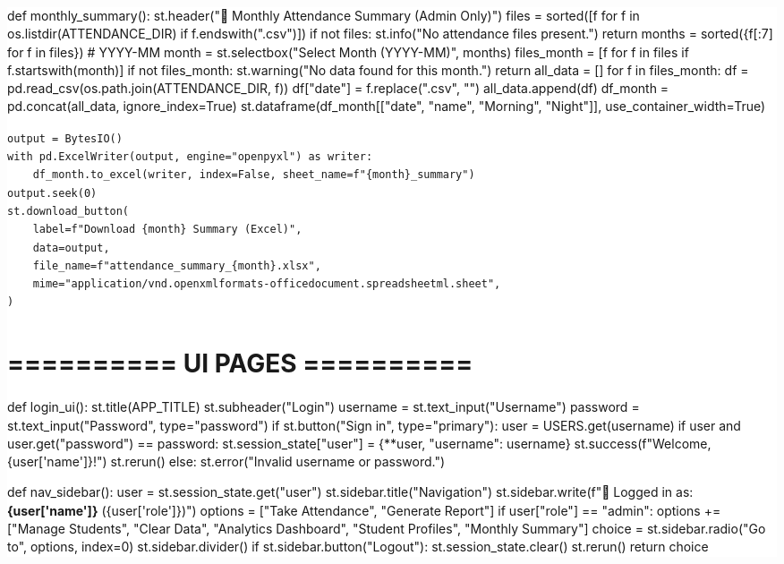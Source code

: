
def monthly_summary():
    st.header("📆 Monthly Attendance Summary (Admin Only)")
    files = sorted([f for f in os.listdir(ATTENDANCE_DIR) if f.endswith(".csv")])
    if not files:
        st.info("No attendance files present.")
        return
    months = sorted({f[:7] for f in files})  # YYYY-MM
    month = st.selectbox("Select Month (YYYY-MM)", months)
    files_month = [f for f in files if f.startswith(month)]
    if not files_month:
        st.warning("No data found for this month.")
        return
    all_data = []
    for f in files_month:
        df = pd.read_csv(os.path.join(ATTENDANCE_DIR, f))
        df["date"] = f.replace(".csv", "")
        all_data.append(df)
    df_month = pd.concat(all_data, ignore_index=True)
    st.dataframe(df_month[["date", "name", "Morning", "Night"]], use_container_width=True)

    output = BytesIO()
    with pd.ExcelWriter(output, engine="openpyxl") as writer:
        df_month.to_excel(writer, index=False, sheet_name=f"{month}_summary")
    output.seek(0)
    st.download_button(
        label=f"Download {month} Summary (Excel)",
        data=output,
        file_name=f"attendance_summary_{month}.xlsx",
        mime="application/vnd.openxmlformats-officedocument.spreadsheetml.sheet",
    )

# ========== UI PAGES ==========
def login_ui():
    st.title(APP_TITLE)
    st.subheader("Login")
    username = st.text_input("Username")
    password = st.text_input("Password", type="password")
    if st.button("Sign in", type="primary"):
        user = USERS.get(username)
        if user and user.get("password") == password:
            st.session_state["user"] = {**user, "username": username}
            st.success(f"Welcome, {user['name']}!")
            st.rerun()
        else:
            st.error("Invalid username or password.")


def nav_sidebar():
    user = st.session_state.get("user")
    st.sidebar.title("Navigation")
    st.sidebar.write(f"👤 Logged in as: **{user['name']}** ({user['role']})")
    options = ["Take Attendance", "Generate Report"]
    if user["role"] == "admin":
        options += ["Manage Students", "Clear Data", "Analytics Dashboard", "Student Profiles", "Monthly Summary"]
    choice = st.sidebar.radio("Go to", options, index=0)
    st.sidebar.divider()
    if st.sidebar.button("Logout"):
        st.session_state.clear()
        st.rerun()
    return choice

